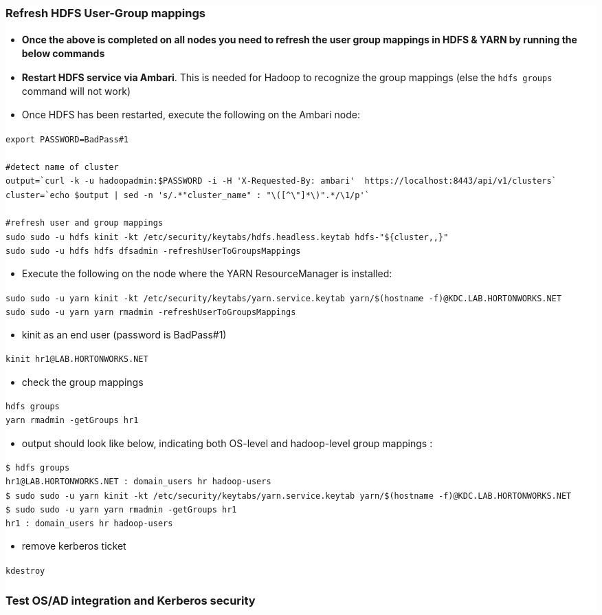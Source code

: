 
### Refresh HDFS User-Group mappings

- **Once the above is completed on all nodes you need to refresh the user group mappings in HDFS & YARN by running the below commands**

- **Restart HDFS service via Ambari**. This is needed for Hadoop to recognize the group mappings (else the `hdfs groups` command will not work)

- Once HDFS has been restarted, execute the following on the Ambari node:
```
export PASSWORD=BadPass#1

#detect name of cluster
output=`curl -k -u hadoopadmin:$PASSWORD -i -H 'X-Requested-By: ambari'  https://localhost:8443/api/v1/clusters`
cluster=`echo $output | sed -n 's/.*"cluster_name" : "\([^\"]*\)".*/\1/p'`

#refresh user and group mappings
sudo sudo -u hdfs kinit -kt /etc/security/keytabs/hdfs.headless.keytab hdfs-"${cluster,,}"
sudo sudo -u hdfs hdfs dfsadmin -refreshUserToGroupsMappings
```

- Execute the following on the node where the YARN ResourceManager is installed:
```
sudo sudo -u yarn kinit -kt /etc/security/keytabs/yarn.service.keytab yarn/$(hostname -f)@KDC.LAB.HORTONWORKS.NET
sudo sudo -u yarn yarn rmadmin -refreshUserToGroupsMappings
```


- kinit as an end user (password is BadPass#1)
```
kinit hr1@LAB.HORTONWORKS.NET
```

- check the group mappings
```
hdfs groups
yarn rmadmin -getGroups hr1
```

- output should look like below, indicating both OS-level and hadoop-level group mappings :
```
$ hdfs groups
hr1@LAB.HORTONWORKS.NET : domain_users hr hadoop-users
$ sudo sudo -u yarn kinit -kt /etc/security/keytabs/yarn.service.keytab yarn/$(hostname -f)@KDC.LAB.HORTONWORKS.NET
$ sudo sudo -u yarn yarn rmadmin -getGroups hr1
hr1 : domain_users hr hadoop-users
```
- remove kerberos ticket

```
kdestroy
```

### Test OS/AD integration and Kerberos security
